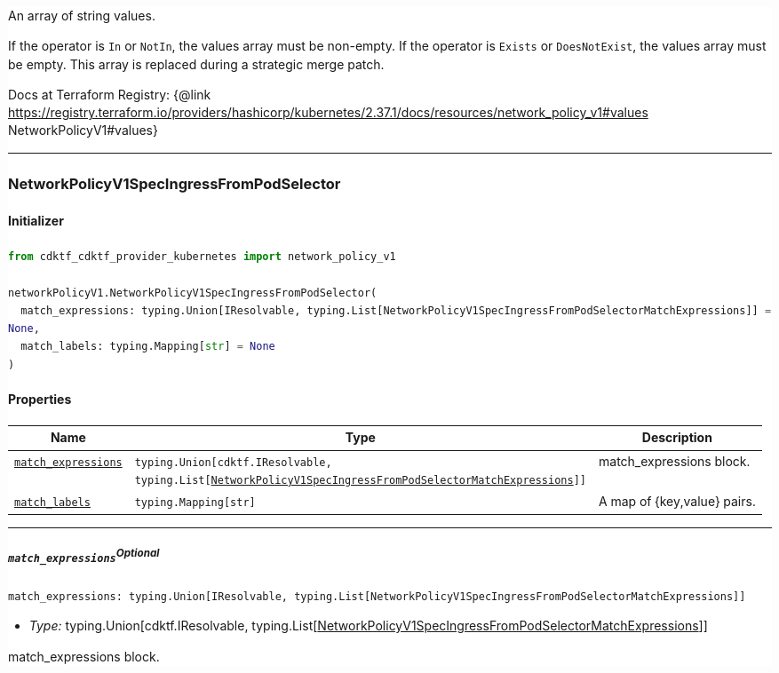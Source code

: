 An array of string values.

If the operator is `In` or `NotIn`, the values array must be non-empty. If the operator is `Exists` or `DoesNotExist`, the values array must be empty. This array is replaced during a strategic merge patch.

Docs at Terraform Registry: {@link https://registry.terraform.io/providers/hashicorp/kubernetes/2.37.1/docs/resources/network_policy_v1#values NetworkPolicyV1#values}

---

### NetworkPolicyV1SpecIngressFromPodSelector <a name="NetworkPolicyV1SpecIngressFromPodSelector" id="@cdktf/provider-kubernetes.networkPolicyV1.NetworkPolicyV1SpecIngressFromPodSelector"></a>

#### Initializer <a name="Initializer" id="@cdktf/provider-kubernetes.networkPolicyV1.NetworkPolicyV1SpecIngressFromPodSelector.Initializer"></a>

```python
from cdktf_cdktf_provider_kubernetes import network_policy_v1

networkPolicyV1.NetworkPolicyV1SpecIngressFromPodSelector(
  match_expressions: typing.Union[IResolvable, typing.List[NetworkPolicyV1SpecIngressFromPodSelectorMatchExpressions]] = None,
  match_labels: typing.Mapping[str] = None
)
```

#### Properties <a name="Properties" id="Properties"></a>

| **Name** | **Type** | **Description** |
| --- | --- | --- |
| <code><a href="#@cdktf/provider-kubernetes.networkPolicyV1.NetworkPolicyV1SpecIngressFromPodSelector.property.matchExpressions">match_expressions</a></code> | <code>typing.Union[cdktf.IResolvable, typing.List[<a href="#@cdktf/provider-kubernetes.networkPolicyV1.NetworkPolicyV1SpecIngressFromPodSelectorMatchExpressions">NetworkPolicyV1SpecIngressFromPodSelectorMatchExpressions</a>]]</code> | match_expressions block. |
| <code><a href="#@cdktf/provider-kubernetes.networkPolicyV1.NetworkPolicyV1SpecIngressFromPodSelector.property.matchLabels">match_labels</a></code> | <code>typing.Mapping[str]</code> | A map of {key,value} pairs. |

---

##### `match_expressions`<sup>Optional</sup> <a name="match_expressions" id="@cdktf/provider-kubernetes.networkPolicyV1.NetworkPolicyV1SpecIngressFromPodSelector.property.matchExpressions"></a>

```python
match_expressions: typing.Union[IResolvable, typing.List[NetworkPolicyV1SpecIngressFromPodSelectorMatchExpressions]]
```

- *Type:* typing.Union[cdktf.IResolvable, typing.List[<a href="#@cdktf/provider-kubernetes.networkPolicyV1.NetworkPolicyV1SpecIngressFromPodSelectorMatchExpressions">NetworkPolicyV1SpecIngressFromPodSelectorMatchExpressions</a>]]

match_expressions block.
